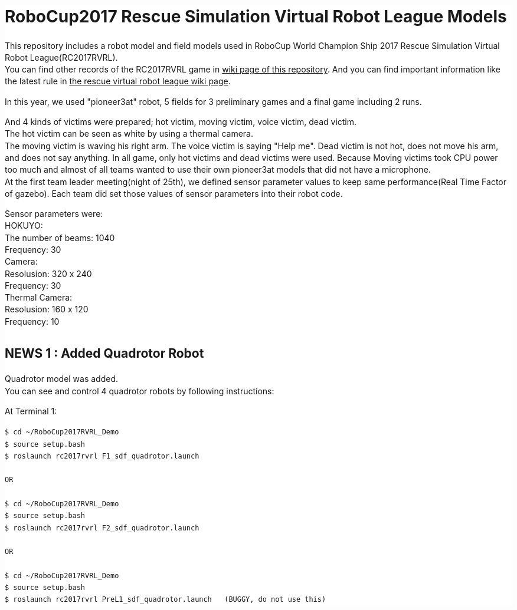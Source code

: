 # RoboCup2017 Rescue Simulation Virtual Robot League Models
This repository includes a robot model and field models used in RoboCup World Champion Ship 2017 Rescue Simulation Virtual Robot League(RC2017RVRL).  
You can find other records of the RC2017RVRL game in [wiki page of this repository](https://github.com/RoboCupRescueVirtualRobotLeague/RoboCup2017RVRL_Demo/wiki).
And you can find important information like the latest rule in [the rescue virtual robot league wiki page](https://rescuesim.robocup.org/).

In this year, we used "pioneer3at" robot, 5 fields for 3 preliminary games and a final game including 2 runs.  

And 4 kinds of victims were prepared; hot victim, moving victim, voice victim, dead victim.  
The hot victim can be seen as white by using a thermal camera.  
The moving victim is waving his right arm.
The voice victim is saying "Help me".
Dead victim is not hot, does not move his arm, and does not say anything.
In all game, only hot victims and dead victims were used. Because Moving victims took CPU power too much and almost of all teams wanted to use their own pioneer3at models that did not have a microphone.  
At the first team leader meeting(night of 25th), we defined sensor parameter values to keep same performance(Real Time Factor of gazebo). Each team did set those values of sensor parameters into their robot code.  

Sensor parameters were:  
    HOKUYO:  
        The number of beams: 1040  
        Frequency: 30  
    Camera:  
        Resolusion: 320 x 240  
        Frequency: 30  
    Thermal Camera:  
        Resolusion: 160 x 120  
        Frequency: 10  

## NEWS 1 : Added Quadrotor Robot  
Quadrotor model was added.  
You can see and control 4 quadrotor robots by following instructions:  

At Terminal 1:  

    $ cd ~/RoboCup2017RVRL_Demo  
    $ source setup.bash  
    $ roslaunch rc2017rvrl F1_sdf_quadrotor.launch  

    OR  

    $ cd ~/RoboCup2017RVRL_Demo  
    $ source setup.bash  
    $ roslaunch rc2017rvrl F2_sdf_quadrotor.launch  

    OR  

    $ cd ~/RoboCup2017RVRL_Demo  
    $ source setup.bash  
    $ roslaunch rc2017rvrl PreL1_sdf_quadrotor.launch   (BUGGY, do not use this)  
